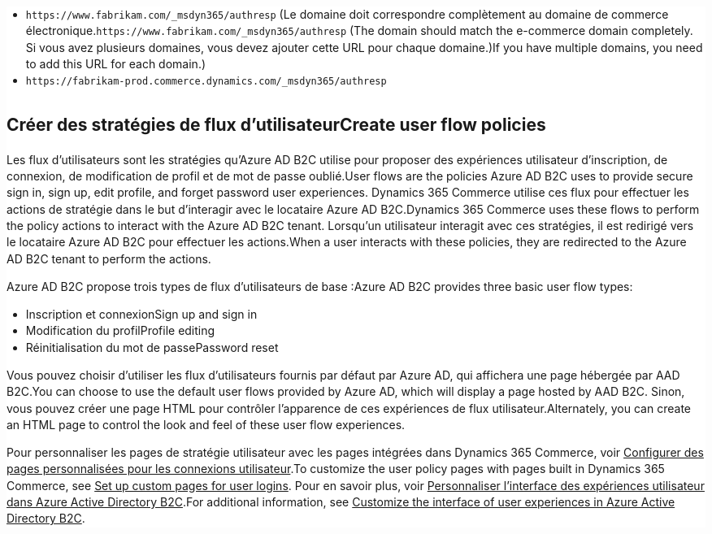 - <span data-ttu-id="1a359-169">``https://www.fabrikam.com/_msdyn365/authresp`` (Le domaine doit correspondre complètement au domaine de commerce électronique.</span><span class="sxs-lookup"><span data-stu-id="1a359-169">``https://www.fabrikam.com/_msdyn365/authresp`` (The domain should match the e-commerce domain completely.</span></span> <span data-ttu-id="1a359-170">Si vous avez plusieurs domaines, vous devez ajouter cette URL pour chaque domaine.)</span><span class="sxs-lookup"><span data-stu-id="1a359-170">If you have multiple domains, you need to add this URL for each domain.)</span></span>
- ``https://fabrikam-prod.commerce.dynamics.com/_msdyn365/authresp``

## <a name="create-user-flow-policies"></a><span data-ttu-id="1a359-171">Créer des stratégies de flux d’utilisateur</span><span class="sxs-lookup"><span data-stu-id="1a359-171">Create user flow policies</span></span>

<span data-ttu-id="1a359-172">Les flux d’utilisateurs sont les stratégies qu’Azure AD B2C utilise pour proposer des expériences utilisateur d’inscription, de connexion, de modification de profil et de mot de passe oublié.</span><span class="sxs-lookup"><span data-stu-id="1a359-172">User flows are the policies Azure AD B2C uses to provide secure sign in, sign up, edit profile, and forget password user experiences.</span></span> <span data-ttu-id="1a359-173">Dynamics 365 Commerce utilise ces flux pour effectuer les actions de stratégie dans le but d’interagir avec le locataire Azure AD B2C.</span><span class="sxs-lookup"><span data-stu-id="1a359-173">Dynamics 365 Commerce uses these flows to perform the policy actions to interact with the Azure AD B2C tenant.</span></span> <span data-ttu-id="1a359-174">Lorsqu’un utilisateur interagit avec ces stratégies, il est redirigé vers le locataire Azure AD B2C pour effectuer les actions.</span><span class="sxs-lookup"><span data-stu-id="1a359-174">When a user interacts with these policies, they are redirected to the Azure AD B2C tenant to perform the actions.</span></span>

<span data-ttu-id="1a359-175">Azure AD B2C propose trois types de flux d’utilisateurs de base :</span><span class="sxs-lookup"><span data-stu-id="1a359-175">Azure AD B2C provides three basic user flow types:</span></span>
- <span data-ttu-id="1a359-176">Inscription et connexion</span><span class="sxs-lookup"><span data-stu-id="1a359-176">Sign up and sign in</span></span>
- <span data-ttu-id="1a359-177">Modification du profil</span><span class="sxs-lookup"><span data-stu-id="1a359-177">Profile editing</span></span>
- <span data-ttu-id="1a359-178">Réinitialisation du mot de passe</span><span class="sxs-lookup"><span data-stu-id="1a359-178">Password reset</span></span>

<span data-ttu-id="1a359-179">Vous pouvez choisir d’utiliser les flux d’utilisateurs fournis par défaut par Azure AD, qui affichera une page hébergée par AAD B2C.</span><span class="sxs-lookup"><span data-stu-id="1a359-179">You can choose to use the default user flows provided by Azure AD, which will display a page hosted by AAD B2C.</span></span> <span data-ttu-id="1a359-180">Sinon, vous pouvez créer une page HTML pour contrôler l’apparence de ces expériences de flux utilisateur.</span><span class="sxs-lookup"><span data-stu-id="1a359-180">Alternately, you can create an HTML page to control the look and feel of these user flow experiences.</span></span> 

<span data-ttu-id="1a359-181">Pour personnaliser les pages de stratégie utilisateur avec les pages intégrées dans Dynamics 365 Commerce, voir [Configurer des pages personnalisées pour les connexions utilisateur](custom-pages-user-logins.md).</span><span class="sxs-lookup"><span data-stu-id="1a359-181">To customize the user policy pages with pages built in Dynamics 365 Commerce, see [Set up custom pages for user logins](custom-pages-user-logins.md).</span></span> <span data-ttu-id="1a359-182">Pour en savoir plus, voir [Personnaliser l’interface des expériences utilisateur dans Azure Active Directory B2C](/azure/active-directory-b2c/tutorial-customize-ui).</span><span class="sxs-lookup"><span data-stu-id="1a359-182">For additional information, see [Customize the interface of user experiences in Azure Active Directory B2C](/azure/active-directory-b2c/tutorial-customize-ui).</span></span>
